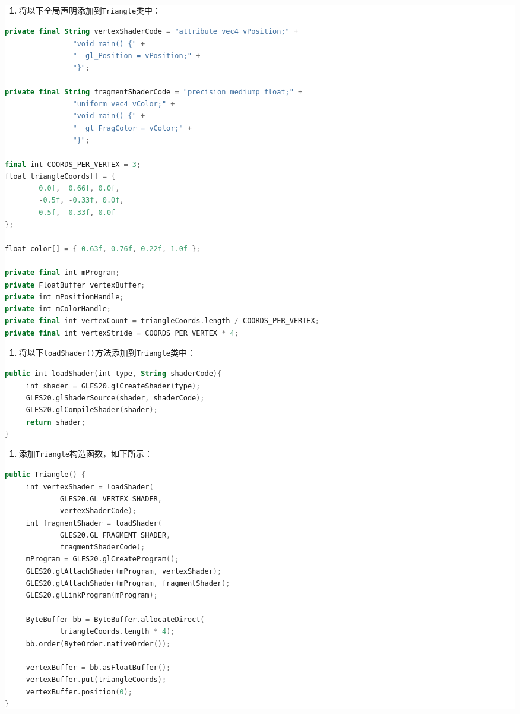 1.  将以下全局声明添加到`Triangle`类中：

```kt
private final String vertexShaderCode = "attribute vec4 vPosition;" +
                "void main() {" +
                "  gl_Position = vPosition;" +
                "}";

private final String fragmentShaderCode = "precision mediump float;" +
                "uniform vec4 vColor;" +
                "void main() {" +
                "  gl_FragColor = vColor;" +
                "}";

final int COORDS_PER_VERTEX = 3;
float triangleCoords[] = {
        0.0f,  0.66f, 0.0f,
        -0.5f, -0.33f, 0.0f,
        0.5f, -0.33f, 0.0f
};

float color[] = { 0.63f, 0.76f, 0.22f, 1.0f };

private final int mProgram;
private FloatBuffer vertexBuffer;
private int mPositionHandle;
private int mColorHandle;
private final int vertexCount = triangleCoords.length / COORDS_PER_VERTEX;
private final int vertexStride = COORDS_PER_VERTEX * 4;
```

1.  将以下`loadShader()`方法添加到`Triangle`类中：

```kt
public int loadShader(int type, String shaderCode){
     int shader = GLES20.glCreateShader(type);
     GLES20.glShaderSource(shader, shaderCode);
     GLES20.glCompileShader(shader);
     return shader; 
} 
```

1.  添加`Triangle`构造函数，如下所示：

```kt
public Triangle() {
     int vertexShader = loadShader(
             GLES20.GL_VERTEX_SHADER,
             vertexShaderCode);
     int fragmentShader = loadShader(
             GLES20.GL_FRAGMENT_SHADER,
             fragmentShaderCode);
     mProgram = GLES20.glCreateProgram();
     GLES20.glAttachShader(mProgram, vertexShader);
     GLES20.glAttachShader(mProgram, fragmentShader);
     GLES20.glLinkProgram(mProgram);

     ByteBuffer bb = ByteBuffer.allocateDirect(
             triangleCoords.length * 4);
     bb.order(ByteOrder.nativeOrder());

     vertexBuffer = bb.asFloatBuffer();
     vertexBuffer.put(triangleCoords);
     vertexBuffer.position(0); 
} 
```
